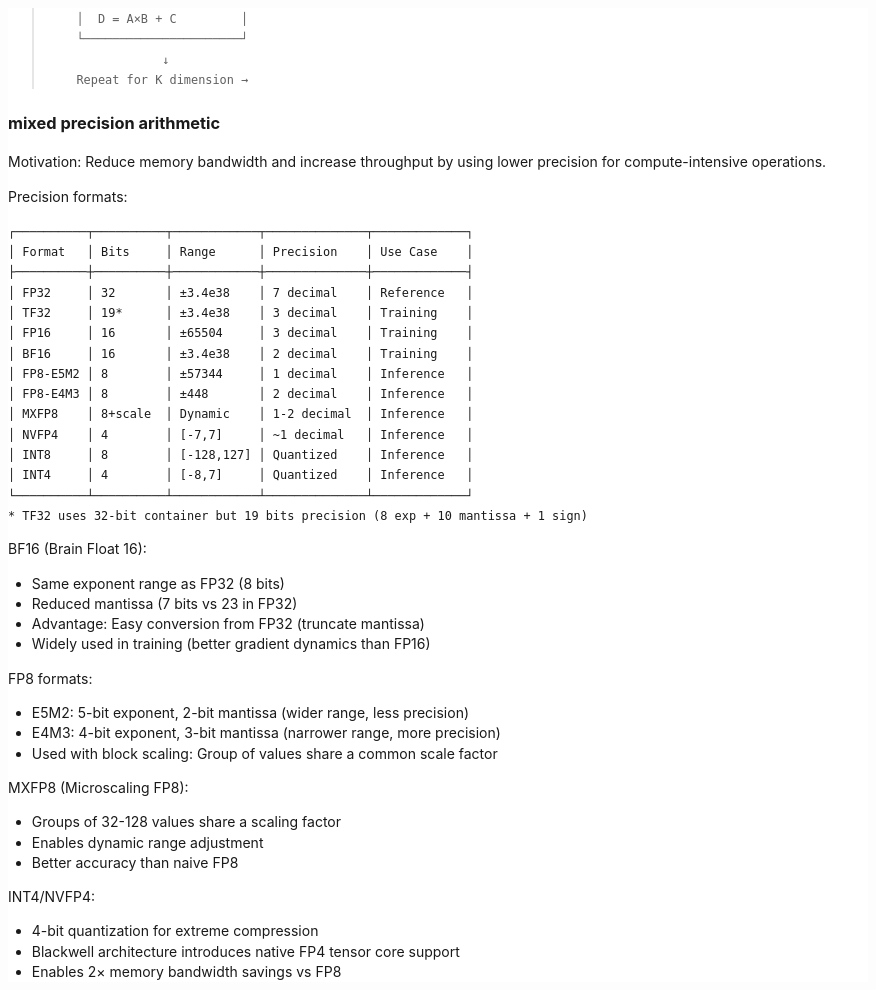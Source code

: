 >         │  D = A×B + C         │
>         └──────────────────────┘
>                     ↓
>         Repeat for K dimension →
> ```

[^tensor-core]: Tensor cores operate on 16×16 matrix tiles. Each warp loads fragments from shared memory into registers via load_matrix_sync, issues mma_sync to the tensor core hardware, accumulates into FP32. The outer loop tiles over K, so C_frag accumulates across multiple K-tiles (e.g., 32 iterations for K=512). One mma_sync on Hopper performs 2×16×16×16 = 8,192 FLOPs in a single instruction—this achieves 20× speedup vs CUDA cores because tensor cores are massive matrix-multiply ALUs.

### mixed precision arithmetic

Motivation: Reduce memory bandwidth and increase throughput by using lower precision for compute-intensive operations.

Precision formats:

```text
┌──────────┬──────────┬────────────┬──────────────┬─────────────┐
│ Format   │ Bits     │ Range      │ Precision    │ Use Case    │
├──────────┼──────────┼────────────┼──────────────┼─────────────┤
│ FP32     │ 32       │ ±3.4e38    │ 7 decimal    │ Reference   │
│ TF32     │ 19*      │ ±3.4e38    │ 3 decimal    │ Training    │
│ FP16     │ 16       │ ±65504     │ 3 decimal    │ Training    │
│ BF16     │ 16       │ ±3.4e38    │ 2 decimal    │ Training    │
│ FP8-E5M2 │ 8        │ ±57344     │ 1 decimal    │ Inference   │
│ FP8-E4M3 │ 8        │ ±448       │ 2 decimal    │ Inference   │
│ MXFP8    │ 8+scale  │ Dynamic    │ 1-2 decimal  │ Inference   │
│ NVFP4    │ 4        │ [-7,7]     │ ~1 decimal   │ Inference   │
│ INT8     │ 8        │ [-128,127] │ Quantized    │ Inference   │
│ INT4     │ 4        │ [-8,7]     │ Quantized    │ Inference   │
└──────────┴──────────┴────────────┴──────────────┴─────────────┘
* TF32 uses 32-bit container but 19 bits precision (8 exp + 10 mantissa + 1 sign)
```

BF16 (Brain Float 16):

- Same exponent range as FP32 (8 bits)
- Reduced mantissa (7 bits vs 23 in FP32)
- Advantage: Easy conversion from FP32 (truncate mantissa)
- Widely used in training (better gradient dynamics than FP16)

FP8 formats:

- E5M2: 5-bit exponent, 2-bit mantissa (wider range, less precision)
- E4M3: 4-bit exponent, 3-bit mantissa (narrower range, more precision)
- Used with block scaling: Group of values share a common scale factor

MXFP8 (Microscaling FP8):

- Groups of 32-128 values share a scaling factor
- Enables dynamic range adjustment
- Better accuracy than naive FP8

INT4/NVFP4:

- 4-bit quantization for extreme compression
- Blackwell architecture introduces native FP4 tensor core support
- Enables 2× memory bandwidth savings vs FP8


[^data-flow]: Data flows down from global memory through the cache hierarchy to registers where computation happens. Results flow back up. The key optimization is keeping data in lower levels (registers, shared memory) as long as possible to avoid expensive trips to HBM. Each level trades capacity for latency—registers are tiny but instant, HBM is massive but slow.
[^warp]: Warps of 32 threads execute in lockstep (SIMT). When they access consecutive memory addresses (coalesced), the hardware issues a single wide transaction—one 128-byte load serves the entire warp. Strided access forces 32 separate transactions, killing bandwidth. Always structure access patterns so adjacent threads read adjacent addresses. This is why column-major access in row-major layouts is disastrous.
[^matmul-tiling]: Each thread block computes a 128×128 tile of output C. Input tiles are loaded into shared memory (128×32 slices from A and B), reused across all 128×128=16,384 threads. The K dimension is tiled into chunks of 32; the outer loop steps through K/32 iterations. This transforms $O(MNK)$ global memory accesses into $O(MN + NK)$ with an $O(K)$ reuse factor, boosting arithmetic intensity by >120×. With FP16 inputs (2-byte elements) the same blocking yields $I \approx 64$ FLOP/byte; further hierarchy-aware staging (L2 residency, tensor memory accelerator) can push toward the $I \approx 10^3$ regime needed to become compute-bound on Hopper.
[^cute]: CuTe's hierarchical tiling cleanly separates concerns. local_tile partitions the global tensor across thread blocks (CTAs) using block coordinates (blockIdx). local_partition then distributes each block's tile across threads using a thread layout and Step parameter. Step<\_1,\_1> means partition both dimensions (each thread gets unique slice), Step<\_1,X> means partition dimension 0, broadcast dimension 1 (all threads see same values in dimension 1). This matches the GEMM pattern: matrix A broadcasts across columns, matrix B broadcasts across rows, matrix C is fully partitioned.